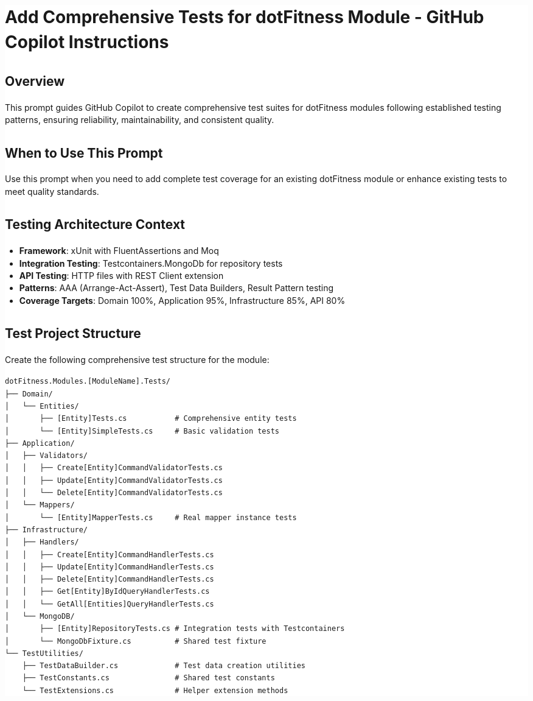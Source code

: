 # Add Comprehensive Tests for dotFitness Module - GitHub Copilot Instructions

## Overview
This prompt guides GitHub Copilot to create comprehensive test suites for dotFitness modules following established testing patterns, ensuring reliability, maintainability, and consistent quality.

## When to Use This Prompt
Use this prompt when you need to add complete test coverage for an existing dotFitness module or enhance existing tests to meet quality standards.

## Testing Architecture Context
- **Framework**: xUnit with FluentAssertions and Moq
- **Integration Testing**: Testcontainers.MongoDb for repository tests
- **API Testing**: HTTP files with REST Client extension
- **Patterns**: AAA (Arrange-Act-Assert), Test Data Builders, Result Pattern testing
- **Coverage Targets**: Domain 100%, Application 95%, Infrastructure 85%, API 80%

## Test Project Structure

Create the following comprehensive test structure for the module:

```
dotFitness.Modules.[ModuleName].Tests/
├── Domain/
│   └── Entities/
│       ├── [Entity]Tests.cs           # Comprehensive entity tests
│       └── [Entity]SimpleTests.cs     # Basic validation tests
├── Application/
│   ├── Validators/
│   │   ├── Create[Entity]CommandValidatorTests.cs
│   │   ├── Update[Entity]CommandValidatorTests.cs
│   │   └── Delete[Entity]CommandValidatorTests.cs
│   └── Mappers/
│       └── [Entity]MapperTests.cs     # Real mapper instance tests
├── Infrastructure/
│   ├── Handlers/
│   │   ├── Create[Entity]CommandHandlerTests.cs
│   │   ├── Update[Entity]CommandHandlerTests.cs
│   │   ├── Delete[Entity]CommandHandlerTests.cs
│   │   ├── Get[Entity]ByIdQueryHandlerTests.cs
│   │   └── GetAll[Entities]QueryHandlerTests.cs
│   └── MongoDB/
│       ├── [Entity]RepositoryTests.cs # Integration tests with Testcontainers
│       └── MongoDbFixture.cs          # Shared test fixture
└── TestUtilities/
    ├── TestDataBuilder.cs             # Test data creation utilities
    ├── TestConstants.cs               # Shared test constants
    └── TestExtensions.cs              # Helper extension methods
```
